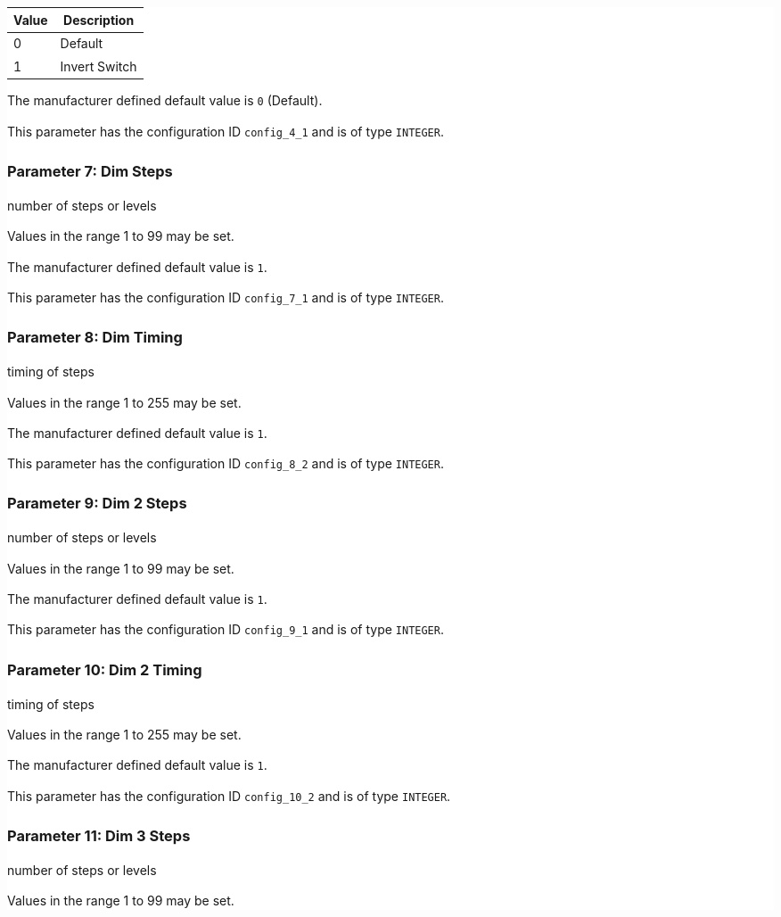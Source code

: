 | Value  | Description |
|--------|-------------|
| 0 | Default |
| 1 | Invert Switch |

The manufacturer defined default value is ```0``` (Default).

This parameter has the configuration ID ```config_4_1``` and is of type ```INTEGER```.


### Parameter 7: Dim Steps

number of steps or levels

Values in the range 1 to 99 may be set.

The manufacturer defined default value is ```1```.

This parameter has the configuration ID ```config_7_1``` and is of type ```INTEGER```.


### Parameter 8: Dim Timing

timing of steps

Values in the range 1 to 255 may be set.

The manufacturer defined default value is ```1```.

This parameter has the configuration ID ```config_8_2``` and is of type ```INTEGER```.


### Parameter 9: Dim 2 Steps

number of steps or levels

Values in the range 1 to 99 may be set.

The manufacturer defined default value is ```1```.

This parameter has the configuration ID ```config_9_1``` and is of type ```INTEGER```.


### Parameter 10: Dim 2 Timing

timing of steps

Values in the range 1 to 255 may be set.

The manufacturer defined default value is ```1```.

This parameter has the configuration ID ```config_10_2``` and is of type ```INTEGER```.


### Parameter 11: Dim 3 Steps

number of steps or levels

Values in the range 1 to 99 may be set.
